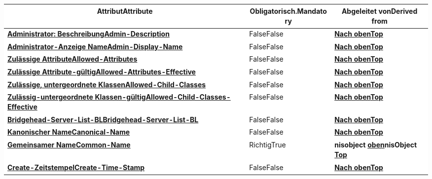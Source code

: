 | <span data-ttu-id="75cf0-149">Attribut</span><span class="sxs-lookup"><span data-stu-id="75cf0-149">Attribute</span></span>                                                                   | <span data-ttu-id="75cf0-150">Obligatorisch.</span><span class="sxs-lookup"><span data-stu-id="75cf0-150">Mandatory</span></span> | <span data-ttu-id="75cf0-151">Abgeleitet von</span><span class="sxs-lookup"><span data-stu-id="75cf0-151">Derived from</span></span>                                  |
|-----------------------------------------------------------------------------|-----------|-----------------------------------------------|
| [<span data-ttu-id="75cf0-152">**Administrator: Beschreibung**</span><span class="sxs-lookup"><span data-stu-id="75cf0-152">**Admin-Description**</span></span>](a-admindescription.md)                             | <span data-ttu-id="75cf0-153">False</span><span class="sxs-lookup"><span data-stu-id="75cf0-153">False</span></span>     | [<span data-ttu-id="75cf0-154">**Nach oben**</span><span class="sxs-lookup"><span data-stu-id="75cf0-154">**Top**</span></span>](c-top.md)<br/>               |
| [<span data-ttu-id="75cf0-155">**Administrator-Anzeige Name**</span><span class="sxs-lookup"><span data-stu-id="75cf0-155">**Admin-Display-Name**</span></span>](a-admindisplayname.md)                            | <span data-ttu-id="75cf0-156">False</span><span class="sxs-lookup"><span data-stu-id="75cf0-156">False</span></span>     | [<span data-ttu-id="75cf0-157">**Nach oben**</span><span class="sxs-lookup"><span data-stu-id="75cf0-157">**Top**</span></span>](c-top.md)<br/>               |
| [<span data-ttu-id="75cf0-158">**Zulässige Attribute**</span><span class="sxs-lookup"><span data-stu-id="75cf0-158">**Allowed-Attributes**</span></span>](a-allowedattributes.md)                           | <span data-ttu-id="75cf0-159">False</span><span class="sxs-lookup"><span data-stu-id="75cf0-159">False</span></span>     | [<span data-ttu-id="75cf0-160">**Nach oben**</span><span class="sxs-lookup"><span data-stu-id="75cf0-160">**Top**</span></span>](c-top.md)<br/>               |
| [<span data-ttu-id="75cf0-161">**Zulässige Attribute-gültig**</span><span class="sxs-lookup"><span data-stu-id="75cf0-161">**Allowed-Attributes-Effective**</span></span>](a-allowedattributeseffective.md)        | <span data-ttu-id="75cf0-162">False</span><span class="sxs-lookup"><span data-stu-id="75cf0-162">False</span></span>     | [<span data-ttu-id="75cf0-163">**Nach oben**</span><span class="sxs-lookup"><span data-stu-id="75cf0-163">**Top**</span></span>](c-top.md)<br/>               |
| [<span data-ttu-id="75cf0-164">**Zulässige, untergeordnete Klassen**</span><span class="sxs-lookup"><span data-stu-id="75cf0-164">**Allowed-Child-Classes**</span></span>](a-allowedchildclasses.md)                      | <span data-ttu-id="75cf0-165">False</span><span class="sxs-lookup"><span data-stu-id="75cf0-165">False</span></span>     | [<span data-ttu-id="75cf0-166">**Nach oben**</span><span class="sxs-lookup"><span data-stu-id="75cf0-166">**Top**</span></span>](c-top.md)<br/>               |
| [<span data-ttu-id="75cf0-167">**Zulässig-untergeordnete Klassen-gültig**</span><span class="sxs-lookup"><span data-stu-id="75cf0-167">**Allowed-Child-Classes-Effective**</span></span>](a-allowedchildclasseseffective.md)   | <span data-ttu-id="75cf0-168">False</span><span class="sxs-lookup"><span data-stu-id="75cf0-168">False</span></span>     | [<span data-ttu-id="75cf0-169">**Nach oben**</span><span class="sxs-lookup"><span data-stu-id="75cf0-169">**Top**</span></span>](c-top.md)<br/>               |
| [<span data-ttu-id="75cf0-170">**Bridgehead-Server-List-BL**</span><span class="sxs-lookup"><span data-stu-id="75cf0-170">**Bridgehead-Server-List-BL**</span></span>](a-bridgeheadserverlistbl.md)               | <span data-ttu-id="75cf0-171">False</span><span class="sxs-lookup"><span data-stu-id="75cf0-171">False</span></span>     | [<span data-ttu-id="75cf0-172">**Nach oben**</span><span class="sxs-lookup"><span data-stu-id="75cf0-172">**Top**</span></span>](c-top.md)<br/>               |
| [<span data-ttu-id="75cf0-173">**Kanonischer Name**</span><span class="sxs-lookup"><span data-stu-id="75cf0-173">**Canonical-Name**</span></span>](a-canonicalname.md)                                   | <span data-ttu-id="75cf0-174">False</span><span class="sxs-lookup"><span data-stu-id="75cf0-174">False</span></span>     | [<span data-ttu-id="75cf0-175">**Nach oben**</span><span class="sxs-lookup"><span data-stu-id="75cf0-175">**Top**</span></span>](c-top.md)<br/>               |
| [<span data-ttu-id="75cf0-176">**Gemeinsamer Name**</span><span class="sxs-lookup"><span data-stu-id="75cf0-176">**Common-Name**</span></span>](a-cn.md)                                                 | <span data-ttu-id="75cf0-177">Richtig</span><span class="sxs-lookup"><span data-stu-id="75cf0-177">True</span></span>      | <span data-ttu-id="75cf0-178">**nisobject** [ **oben**](c-top.md)</span><span class="sxs-lookup"><span data-stu-id="75cf0-178">**nisObject** [**Top**](c-top.md)</span></span><br/> |
| [<span data-ttu-id="75cf0-179">**Create-Zeitstempel**</span><span class="sxs-lookup"><span data-stu-id="75cf0-179">**Create-Time-Stamp**</span></span>](a-createtimestamp.md)                              | <span data-ttu-id="75cf0-180">False</span><span class="sxs-lookup"><span data-stu-id="75cf0-180">False</span></span>     | [<span data-ttu-id="75cf0-181">**Nach oben**</span><span class="sxs-lookup"><span data-stu-id="75cf0-181">**Top**</span></span>](c-top.md)<br/>               |